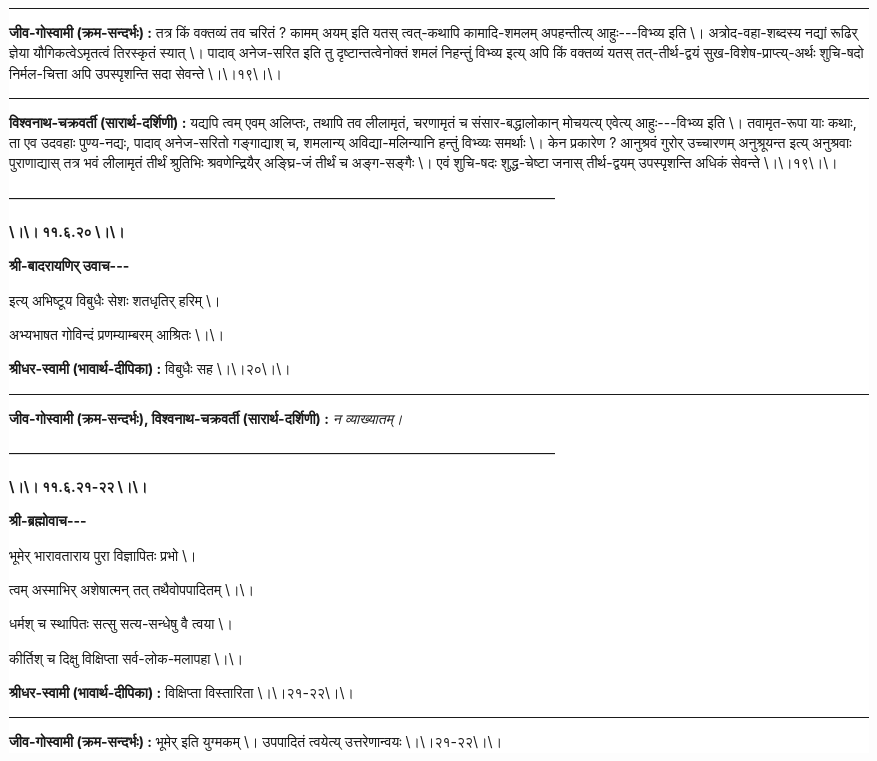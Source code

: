 ---------------------------------------------------------------------------------------------------------------------

**जीव-गोस्वामी (क्रम-सन्दर्भः) :** तत्र किं वक्तव्यं तव चरितं ?
कामम् अयम् इति यतस् त्वत्-कथापि कामादि-शमलम् अपहन्तीत्य्
आहुः---विभ्व्य इति \। अत्रोद-वहा-शब्दस्य नद्यां रूढिर् ज्ञेया
यौगिकत्वेऽमृतत्वं तिरस्कृतं स्यात् \। पादाव् अनेज-सरित इति तु
दृष्टान्तत्वेनोक्तं शमलं निहन्तुं विभ्व्य इत्य् अपि किं वक्तव्यं यतस्
तत्-तीर्थ-द्वयं सुख-विशेष-प्राप्त्य्-अर्थः शुचि-षदो निर्मल-चित्ता अपि
उपस्पृशन्ति सदा सेवन्ते \।\।१९\।\।

---------------------------------------------------------------------------------------------------------------------

**विश्वनाथ-चक्रवर्ती (सारार्थ-दर्शिणी) :** यद्यपि त्वम् एवम्
अलिप्तः, तथापि तव लीलामृतं, चरणामृतं च संसार-बद्धालोकान्
मोचयत्य् एवेत्य् आहुः---विभ्व्य इति \। तवामृत-रूपा याः कथाः, ता एव
उदवहाः पुण्य-नद्यः, पादाव् अनेज-सरितो गङ्गाद्याश् च, शमलान्य्
अविद्या-मलिन्यानि हन्तुं विभ्व्यः समर्थाः \। केन प्रकारेण ? आनुश्रवं
गुरोर् उच्चारणम् अनुश्रूयन्त इत्य् अनुश्रवाः पुराणाद्यास् तत्र भवं
लीलामृतं तीर्थं श्रुतिभिः श्रवणेन्द्रियैर् अङ्घ्रि-जं तीर्थं च
अङ्ग-सङ्गैः \। एवं शुचि-षदः शुद्ध-चेष्टा जनास् तीर्थ-द्वयम्
उपस्पृशन्ति अधिकं सेवन्ते \।\।१९\।\।

———————————————————————————————————————

**\।\। ११.६.२० \।\।**

**श्री-बादरायणिर् उवाच---**

इत्य् अभिष्टूय विबुधैः सेशः शतधृतिर् हरिम् \।

अभ्यभाषत गोविन्दं प्रणम्याम्बरम् आश्रितः \।\।

**श्रीधर-स्वामी (भावार्थ-दीपिका) :** विबुधैः सह \।\।२०\।\।

---------------------------------------------------------------------------------------------------------------------

**जीव-गोस्वामी (क्रम-सन्दर्भः), विश्वनाथ-चक्रवर्ती
(सारार्थ-दर्शिणी) :** *न व्याख्यातम्।*

———————————————————————————————————————

**\।\। ११.६.२१-२२ \।\।**

**श्री-ब्रह्मोवाच---**

भूमेर् भारावताराय पुरा विज्ञापितः प्रभो \।

त्वम् अस्माभिर् अशेषात्मन् तत् तथैवोपपादितम् \।\।

धर्मश् च स्थापितः सत्सु सत्य-सन्धेषु वै त्वया \।

कीर्तिश् च दिक्षु विक्षिप्ता सर्व-लोक-मलापहा \।\।

**श्रीधर-स्वामी (भावार्थ-दीपिका) :** विक्षिप्ता विस्तारिता \।\।२१-२२\।\।

---------------------------------------------------------------------------------------------------------------------

**जीव-गोस्वामी (क्रम-सन्दर्भः) :** भूमेर् इति युग्मकम् \। उपपादितं
त्वयेत्य् उत्तरेणान्वयः \।\।२१-२२\।\।
